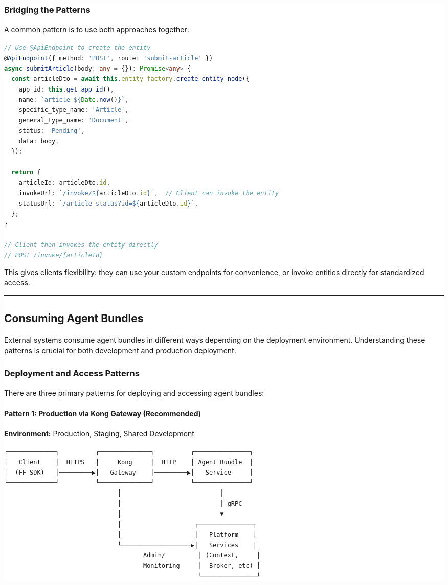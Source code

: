 ### Bridging the Patterns

A common pattern is to use both approaches together:

```typescript
// Use @ApiEndpoint to create the entity
@ApiEndpoint({ method: 'POST', route: 'submit-article' })
async submitArticle(body: any = {}): Promise<any> {
  const articleDto = await this.entity_factory.create_entity_node({
    app_id: this.get_app_id(),
    name: `article-${Date.now()}`,
    specific_type_name: 'Article',
    general_type_name: 'Document',
    status: 'Pending',
    data: body,
  });

  return {
    articleId: articleDto.id,
    invokeUrl: `/invoke/${articleDto.id}`,  // Client can invoke the entity
    statusUrl: `/article-status?id=${articleDto.id}`,
  };
}

// Client then invokes the entity directly
// POST /invoke/{articleId}
```

This gives clients flexibility: they can use your custom endpoints for convenience, or invoke entities directly for standardized access.

---

## Consuming Agent Bundles

External systems consume agent bundles in different ways depending on the deployment environment. Understanding these patterns is crucial for both development and production deployment.

### Deployment and Access Patterns

There are three primary patterns for deploying and accessing agent bundles:

#### Pattern 1: Production via Kong Gateway (Recommended)

**Environment:** Production, Staging, Shared Development

```
┌─────────────┐          ┌──────────────┐          ┌───────────────┐
│   Client    │  HTTPS   │     Kong     │  HTTP    │ Agent Bundle  │
│  (FF SDK)   │─────────▶│   Gateway    │─────────▶│   Service     │
└─────────────┘          └──────────────┘          └───────────────┘
                               │                           │
                               │                           │ gRPC
                               │                           ▼
                               │                    ┌───────────────┐
                               │                    │   Platform    │
                               └───────────────────▶│   Services    │
                                      Admin/         │ (Context,     │
                                      Monitoring     │  Broker, etc) │
                                                     └───────────────┘
```

